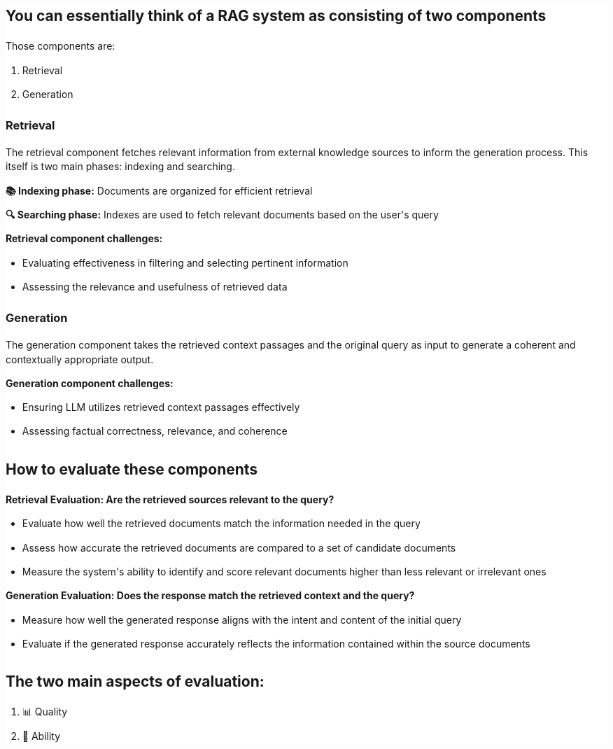## You can essentially think of a RAG system as consisting of two components

Those components are:

1) Retrieval

2) Generation

### Retrieval

The retrieval component fetches relevant information from external knowledge sources to inform the generation process. This itself is two main phases: indexing and searching.

**📚 Indexing phase:** Documents are organized for efficient retrieval

**🔍 Searching phase:** Indexes are used to fetch relevant documents based on the user's query

**Retrieval component challenges:**

 - Evaluating effectiveness in filtering and selecting pertinent information

 - Assessing the relevance and usefulness of retrieved data

### Generation

The generation component takes the retrieved context passages and the original query as input to generate a coherent and contextually appropriate output.

**Generation component challenges:**

 - Ensuring LLM utilizes retrieved context passages effectively

 - Assessing factual correctness, relevance, and coherence

## How to evaluate these components

**Retrieval Evaluation: Are the retrieved sources relevant to the query?**

- Evaluate how well the retrieved documents match the information needed in the query

- Assess how accurate the retrieved documents are compared to a set of candidate documents

- Measure the system's ability to identify and score relevant documents higher than less relevant or irrelevant ones

**Generation Evaluation: Does the response match the retrieved context and the query?**

- Measure how well the generated response aligns with the intent and content of the initial query

- Evaluate if the generated response accurately reflects the information contained within the source documents

## The two main aspects of evaluation:

1. 📊 Quality

2. 🏹 Ability
